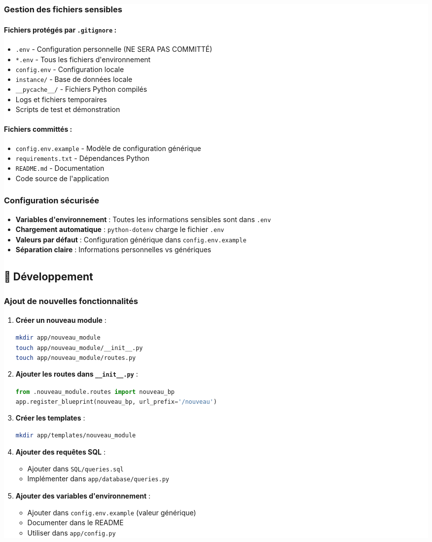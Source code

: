 ### Gestion des fichiers sensibles

#### Fichiers protégés par `.gitignore` :
- `.env` - Configuration personnelle (NE SERA PAS COMMITTÉ)
- `*.env` - Tous les fichiers d'environnement
- `config.env` - Configuration locale
- `instance/` - Base de données locale
- `__pycache__/` - Fichiers Python compilés
- Logs et fichiers temporaires
- Scripts de test et démonstration

#### Fichiers committés :
- `config.env.example` - Modèle de configuration générique
- `requirements.txt` - Dépendances Python
- `README.md` - Documentation
- Code source de l'application

### Configuration sécurisée

- **Variables d'environnement** : Toutes les informations sensibles sont dans `.env`
- **Chargement automatique** : `python-dotenv` charge le fichier `.env`
- **Valeurs par défaut** : Configuration générique dans `config.env.example`
- **Séparation claire** : Informations personnelles vs génériques

## 🔧 Développement

### Ajout de nouvelles fonctionnalités

1. **Créer un nouveau module** :
   ```bash
   mkdir app/nouveau_module
   touch app/nouveau_module/__init__.py
   touch app/nouveau_module/routes.py
   ```

2. **Ajouter les routes dans `__init__.py`** :
   ```python
   from .nouveau_module.routes import nouveau_bp
   app.register_blueprint(nouveau_bp, url_prefix='/nouveau')
   ```

3. **Créer les templates** :
   ```bash
   mkdir app/templates/nouveau_module
   ```

4. **Ajouter des requêtes SQL** :
   - Ajouter dans `SQL/queries.sql`
   - Implémenter dans `app/database/queries.py`

5. **Ajouter des variables d'environnement** :
   - Ajouter dans `config.env.example` (valeur générique)
   - Documenter dans le README
   - Utiliser dans `app/config.py`
